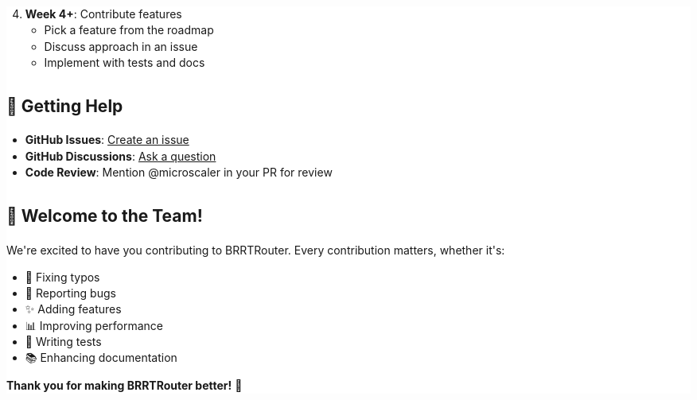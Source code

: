 4. **Week 4+**: Contribute features
   - Pick a feature from the roadmap
   - Discuss approach in an issue
   - Implement with tests and docs

## 🤝 Getting Help

- **GitHub Issues**: [Create an issue](https://github.com/microscaler/BRRTRouter/issues/new)
- **GitHub Discussions**: [Ask a question](https://github.com/microscaler/BRRTRouter/discussions)
- **Code Review**: Mention @microscaler in your PR for review

## 🎉 Welcome to the Team!

We're excited to have you contributing to BRRTRouter. Every contribution matters, whether it's:

- 📝 Fixing typos
- 🐛 Reporting bugs
- ✨ Adding features
- 📊 Improving performance
- 🧪 Writing tests
- 📚 Enhancing documentation

**Thank you for making BRRTRouter better!** 🚀

